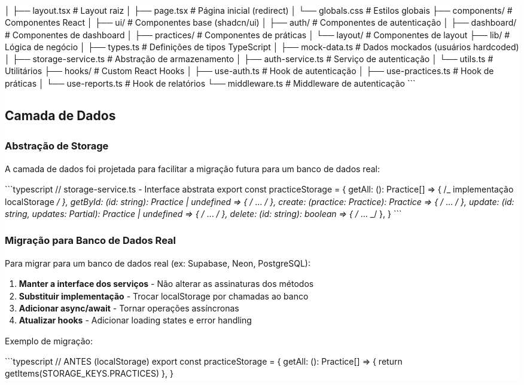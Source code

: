 │ ├── layout.tsx # Layout raiz
│ ├── page.tsx # Página inicial (redirect)
│ └── globals.css # Estilos globais
├── components/ # Componentes React
│ ├── ui/ # Componentes base (shadcn/ui)
│ ├── auth/ # Componentes de autenticação
│ ├── dashboard/ # Componentes de dashboard
│ ├── practices/ # Componentes de práticas
│ └── layout/ # Componentes de layout
├── lib/ # Lógica de negócio
│ ├── types.ts # Definições de tipos TypeScript
│ ├── mock-data.ts # Dados mockados (usuários hardcoded)
│ ├── storage-service.ts # Abstração de armazenamento
│ ├── auth-service.ts # Serviço de autenticação
│ └── utils.ts # Utilitários
├── hooks/ # Custom React Hooks
│ ├── use-auth.ts # Hook de autenticação
│ ├── use-practices.ts # Hook de práticas
│ └── use-reports.ts # Hook de relatórios
└── middleware.ts # Middleware de autenticação
\`\`\`

## Camada de Dados

### Abstração de Storage

A camada de dados foi projetada para facilitar a migração futura para um banco de dados real:

\`\`\`typescript
// storage-service.ts - Interface abstrata
export const practiceStorage = {
getAll: (): Practice[] => { /_ implementação localStorage _/ },
getById: (id: string): Practice | undefined => { /_ ... _/ },
create: (practice: Practice): Practice => { /_ ... _/ },
update: (id: string, updates: Partial<Practice>): Practice | undefined => { /_ ... _/ },
delete: (id: string): boolean => { /_ ... _/ },
}
\`\`\`

### Migração para Banco de Dados Real

Para migrar para um banco de dados real (ex: Supabase, Neon, PostgreSQL):

1. **Manter a interface dos serviços** - Não alterar as assinaturas dos métodos
2. **Substituir implementação** - Trocar localStorage por chamadas ao banco
3. **Adicionar async/await** - Tornar operações assíncronas
4. **Atualizar hooks** - Adicionar loading states e error handling

Exemplo de migração:

\`\`\`typescript
// ANTES (localStorage)
export const practiceStorage = {
getAll: (): Practice[] => {
return getItems<Practice>(STORAGE_KEYS.PRACTICES)
},
}
